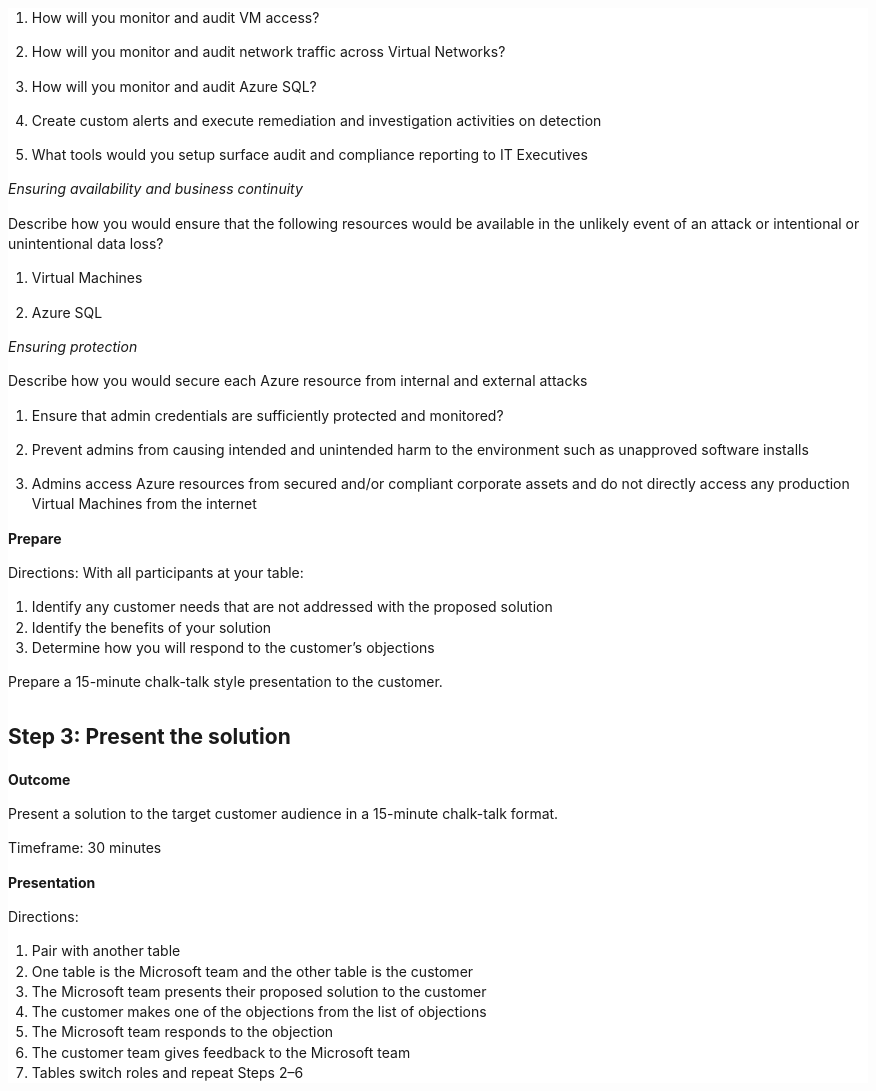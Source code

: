 1.  How will you monitor and audit VM access?

2.  How will you monitor and audit network traffic across Virtual Networks?

3.  How will you monitor and audit Azure SQL?

4.  Create custom alerts and execute remediation and investigation activities on detection

5.  What tools would you setup surface audit and compliance reporting to IT Executives

*Ensuring availability and business continuity*

Describe how you would ensure that the following resources would be available in the unlikely event of an attack or intentional or unintentional data loss?

1.  Virtual Machines

2.  Azure SQL

*Ensuring protection*

Describe how you would secure each Azure resource from internal and external attacks

1.  Ensure that admin credentials are sufficiently protected and monitored?

2.  Prevent admins from causing intended and unintended harm to the environment such as unapproved software installs

3.  Admins access Azure resources from secured and/or compliant corporate assets and do not directly access any production Virtual Machines from the internet

**Prepare**

Directions: With all participants at your table: 

1.  Identify any customer needs that are not addressed with the proposed solution
2.  Identify the benefits of your solution
3.  Determine how you will respond to the customer’s objections

Prepare a 15-minute chalk-talk style presentation to the customer. 


## Step 3: Present the solution

**Outcome**
 
Present a solution to the target customer audience in a 15-minute chalk-talk format.

Timeframe: 30 minutes

**Presentation** 

Directions:
1.  Pair with another table
2.  One table is the Microsoft team and the other table is the customer
3.  The Microsoft team presents their proposed solution to the customer
4.  The customer makes one of the objections from the list of objections
5.  The Microsoft team responds to the objection
6.  The customer team gives feedback to the Microsoft team
7.  Tables switch roles and repeat Steps 2–6

